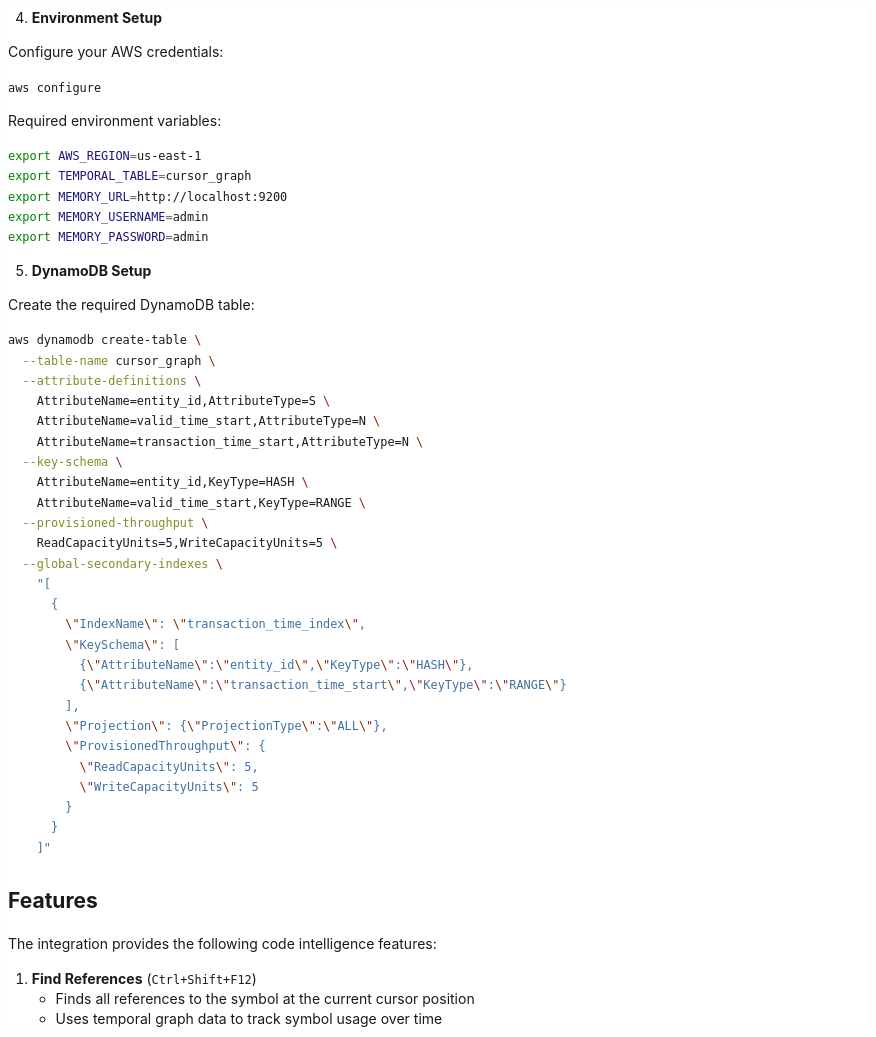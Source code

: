 4. **Environment Setup**

Configure your AWS credentials:
```bash
aws configure
```

Required environment variables:
```bash
export AWS_REGION=us-east-1
export TEMPORAL_TABLE=cursor_graph
export MEMORY_URL=http://localhost:9200
export MEMORY_USERNAME=admin
export MEMORY_PASSWORD=admin
```

5. **DynamoDB Setup**

Create the required DynamoDB table:
```bash
aws dynamodb create-table \
  --table-name cursor_graph \
  --attribute-definitions \
    AttributeName=entity_id,AttributeType=S \
    AttributeName=valid_time_start,AttributeType=N \
    AttributeName=transaction_time_start,AttributeType=N \
  --key-schema \
    AttributeName=entity_id,KeyType=HASH \
    AttributeName=valid_time_start,KeyType=RANGE \
  --provisioned-throughput \
    ReadCapacityUnits=5,WriteCapacityUnits=5 \
  --global-secondary-indexes \
    "[
      {
        \"IndexName\": \"transaction_time_index\",
        \"KeySchema\": [
          {\"AttributeName\":\"entity_id\",\"KeyType\":\"HASH\"},
          {\"AttributeName\":\"transaction_time_start\",\"KeyType\":\"RANGE\"}
        ],
        \"Projection\": {\"ProjectionType\":\"ALL\"},
        \"ProvisionedThroughput\": {
          \"ReadCapacityUnits\": 5,
          \"WriteCapacityUnits\": 5
        }
      }
    ]"
```

## Features

The integration provides the following code intelligence features:

1. **Find References** (`Ctrl+Shift+F12`)
   - Finds all references to the symbol at the current cursor position
   - Uses temporal graph data to track symbol usage over time
